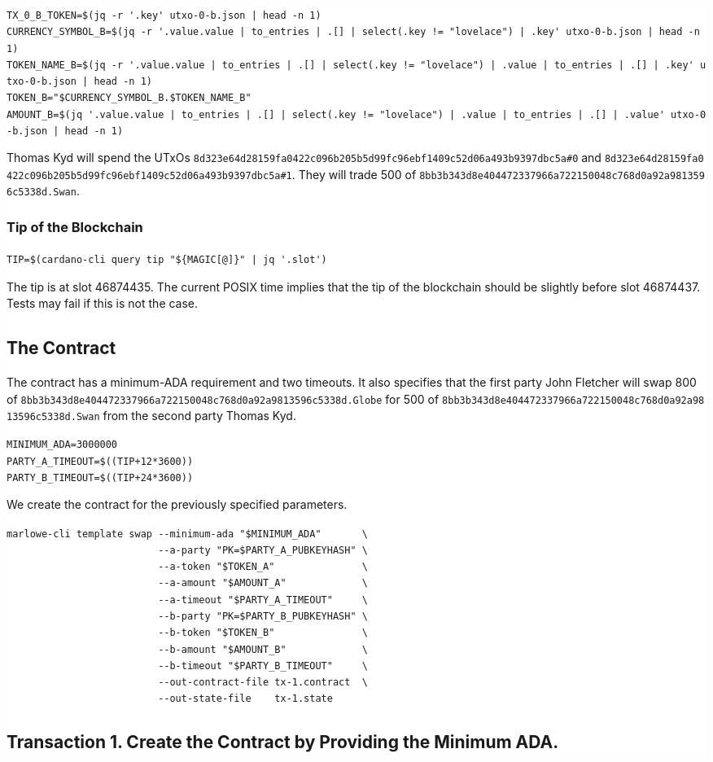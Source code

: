 ```
TX_0_B_TOKEN=$(jq -r '.key' utxo-0-b.json | head -n 1)
CURRENCY_SYMBOL_B=$(jq -r '.value.value | to_entries | .[] | select(.key != "lovelace") | .key' utxo-0-b.json | head -n 1)
TOKEN_NAME_B=$(jq -r '.value.value | to_entries | .[] | select(.key != "lovelace") | .value | to_entries | .[] | .key' utxo-0-b.json | head -n 1)
TOKEN_B="$CURRENCY_SYMBOL_B.$TOKEN_NAME_B"
AMOUNT_B=$(jq '.value.value | to_entries | .[] | select(.key != "lovelace") | .value | to_entries | .[] | .value' utxo-0-b.json | head -n 1)
```

Thomas Kyd will spend the UTxOs `8d323e64d28159fa0422c096b205b5d99fc96ebf1409c52d06a493b9397dbc5a#0` and `8d323e64d28159fa0422c096b205b5d99fc96ebf1409c52d06a493b9397dbc5a#1`. They will trade 500 of `8bb3b343d8e404472337966a722150048c768d0a92a9813596c5338d.Swan`.

### Tip of the Blockchain

```
TIP=$(cardano-cli query tip "${MAGIC[@]}" | jq '.slot')
```

The tip is at slot 46874435. The current POSIX time implies that the tip of the blockchain should be slightly before slot 46874437. Tests may fail if this is not the case.

## The Contract

The contract has a minimum-ADA requirement and two timeouts. It also specifies that the first party John Fletcher will swap 800 of `8bb3b343d8e404472337966a722150048c768d0a92a9813596c5338d.Globe` for 500 of `8bb3b343d8e404472337966a722150048c768d0a92a9813596c5338d.Swan` from the second party Thomas Kyd.

```
MINIMUM_ADA=3000000
PARTY_A_TIMEOUT=$((TIP+12*3600))
PARTY_B_TIMEOUT=$((TIP+24*3600))
```

We create the contract for the previously specified parameters.

```
marlowe-cli template swap --minimum-ada "$MINIMUM_ADA"       \
                          --a-party "PK=$PARTY_A_PUBKEYHASH" \
                          --a-token "$TOKEN_A"               \
                          --a-amount "$AMOUNT_A"             \
                          --a-timeout "$PARTY_A_TIMEOUT"     \
                          --b-party "PK=$PARTY_B_PUBKEYHASH" \
                          --b-token "$TOKEN_B"               \
                          --b-amount "$AMOUNT_B"             \
                          --b-timeout "$PARTY_B_TIMEOUT"     \
                          --out-contract-file tx-1.contract  \
                          --out-state-file    tx-1.state
```

## Transaction 1. Create the Contract by Providing the Minimum ADA.
